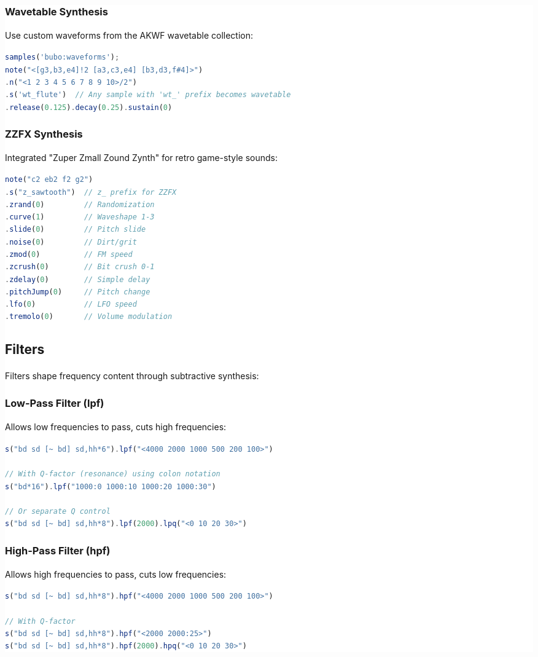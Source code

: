### Wavetable Synthesis

Use custom waveforms from the AKWF wavetable collection:

```javascript
samples('bubo:waveforms');
note("<[g3,b3,e4]!2 [a3,c3,e4] [b3,d3,f#4]>")
.n("<1 2 3 4 5 6 7 8 9 10>/2")
.s('wt_flute')  // Any sample with 'wt_' prefix becomes wavetable
.release(0.125).decay(0.25).sustain(0)
```

### ZZFX Synthesis

Integrated "Zuper Zmall Zound Zynth" for retro game-style sounds:

```javascript
note("c2 eb2 f2 g2")
.s("z_sawtooth")  // z_ prefix for ZZFX
.zrand(0)         // Randomization
.curve(1)         // Waveshape 1-3
.slide(0)         // Pitch slide
.noise(0)         // Dirt/grit
.zmod(0)          // FM speed
.zcrush(0)        // Bit crush 0-1
.zdelay(0)        // Simple delay
.pitchJump(0)     // Pitch change
.lfo(0)           // LFO speed
.tremolo(0)       // Volume modulation
```

## Filters

Filters shape frequency content through subtractive synthesis:

### Low-Pass Filter (lpf)
Allows low frequencies to pass, cuts high frequencies:

```javascript
s("bd sd [~ bd] sd,hh*6").lpf("<4000 2000 1000 500 200 100>")

// With Q-factor (resonance) using colon notation
s("bd*16").lpf("1000:0 1000:10 1000:20 1000:30")

// Or separate Q control
s("bd sd [~ bd] sd,hh*8").lpf(2000).lpq("<0 10 20 30>")
```

### High-Pass Filter (hpf)
Allows high frequencies to pass, cuts low frequencies:

```javascript
s("bd sd [~ bd] sd,hh*8").hpf("<4000 2000 1000 500 200 100>")

// With Q-factor
s("bd sd [~ bd] sd,hh*8").hpf("<2000 2000:25>")
s("bd sd [~ bd] sd,hh*8").hpf(2000).hpq("<0 10 20 30>")
```

